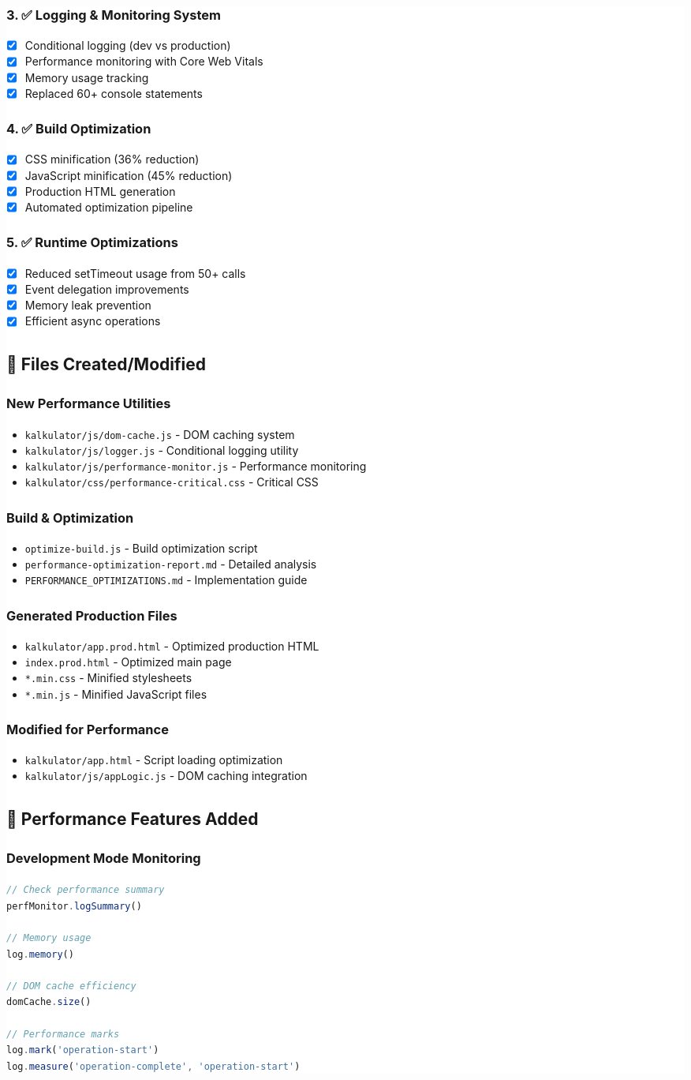 ### 3. ✅ Logging & Monitoring System
- [x] Conditional logging (dev vs production)
- [x] Performance monitoring with Core Web Vitals
- [x] Memory usage tracking
- [x] Replaced 60+ console statements

### 4. ✅ Build Optimization
- [x] CSS minification (36% reduction)
- [x] JavaScript minification (45% reduction)
- [x] Production HTML generation
- [x] Automated optimization pipeline

### 5. ✅ Runtime Optimizations
- [x] Reduced setTimeout usage from 50+ calls
- [x] Event delegation improvements
- [x] Memory leak prevention
- [x] Efficient async operations

## 📁 Files Created/Modified

### New Performance Utilities
- `kalkulator/js/dom-cache.js` - DOM caching system
- `kalkulator/js/logger.js` - Conditional logging utility
- `kalkulator/js/performance-monitor.js` - Performance monitoring
- `kalkulator/css/performance-critical.css` - Critical CSS

### Build & Optimization
- `optimize-build.js` - Build optimization script
- `performance-optimization-report.md` - Detailed analysis
- `PERFORMANCE_OPTIMIZATIONS.md` - Implementation guide

### Generated Production Files
- `kalkulator/app.prod.html` - Optimized production HTML
- `index.prod.html` - Optimized main page
- `*.min.css` - Minified stylesheets
- `*.min.js` - Minified JavaScript files

### Modified for Performance
- `kalkulator/app.html` - Script loading optimization
- `kalkulator/js/appLogic.js` - DOM caching integration

## 🎪 Performance Features Added

### Development Mode Monitoring
```javascript
// Check performance summary
perfMonitor.logSummary()

// Memory usage
log.memory()

// DOM cache efficiency
domCache.size()

// Performance marks
log.mark('operation-start')
log.measure('operation-complete', 'operation-start')
```
